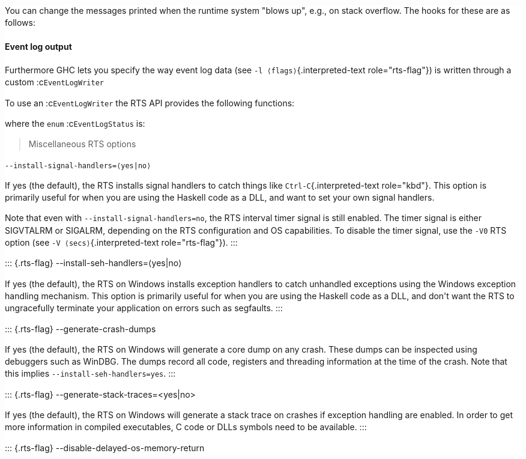 You can change the messages printed when the runtime system "blows up", e.g., on stack overflow. The hooks for these are as follows:

#### Event log output

Furthermore GHC lets you specify the way event log data (see `-l ⟨flags⟩`{.interpreted-text role="rts-flag"}) is written through a custom :c`EventLogWriter`

To use an :c`EventLogWriter` the RTS API provides the following functions:

where the `enum` :c`EventLogStatus` is:

> Miscellaneous RTS options


`--install-signal-handlers=⟨yes|no⟩`

If yes (the default), the RTS installs signal handlers to catch things
like `Ctrl-C`{.interpreted-text role="kbd"}. This option is primarily
useful for when you are using the Haskell code as a DLL, and want to set
your own signal handlers.

Note that even with `--install-signal-handlers=no`, the RTS interval
timer signal is still enabled. The timer signal is either SIGVTALRM or
SIGALRM, depending on the RTS configuration and OS capabilities. To
disable the timer signal, use the `-V0` RTS option (see
`-V ⟨secs⟩`{.interpreted-text role="rts-flag"}).
:::

::: {.rts-flag}
\--install-seh-handlers=⟨yes\|no⟩

If yes (the default), the RTS on Windows installs exception handlers to
catch unhandled exceptions using the Windows exception handling
mechanism. This option is primarily useful for when you are using the
Haskell code as a DLL, and don\'t want the RTS to ungracefully terminate
your application on errors such as segfaults.
:::

::: {.rts-flag}
\--generate-crash-dumps

If yes (the default), the RTS on Windows will generate a core dump on
any crash. These dumps can be inspected using debuggers such as WinDBG.
The dumps record all code, registers and threading information at the
time of the crash. Note that this implies `--install-seh-handlers=yes`.
:::

::: {.rts-flag}
\--generate-stack-traces=\<yes\|no\>

If yes (the default), the RTS on Windows will generate a stack trace on
crashes if exception handling are enabled. In order to get more
information in compiled executables, C code or DLLs symbols need to be
available.
:::

::: {.rts-flag}
\--disable-delayed-os-memory-return

